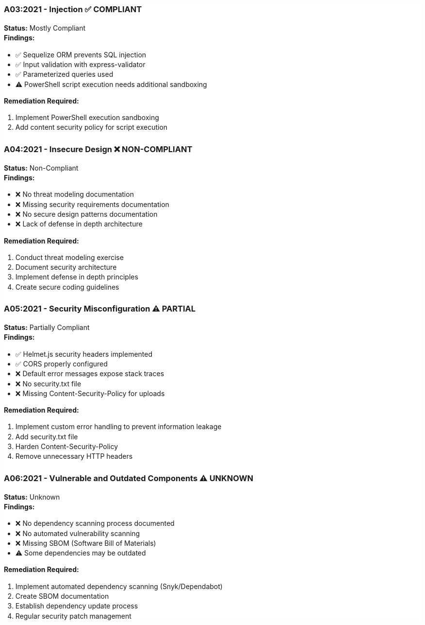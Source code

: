 ### A03:2021 - Injection ✅ COMPLIANT
**Status:** Mostly Compliant  
**Findings:**
- ✅ Sequelize ORM prevents SQL injection
- ✅ Input validation with express-validator
- ✅ Parameterized queries used
- ⚠️ PowerShell script execution needs additional sandboxing

**Remediation Required:**
1. Implement PowerShell execution sandboxing
2. Add content security policy for script execution

### A04:2021 - Insecure Design ❌ NON-COMPLIANT
**Status:** Non-Compliant  
**Findings:**
- ❌ No threat modeling documentation
- ❌ Missing security requirements documentation
- ❌ No secure design patterns documentation
- ❌ Lack of defense in depth architecture

**Remediation Required:**
1. Conduct threat modeling exercise
2. Document security architecture
3. Implement defense in depth principles
4. Create secure coding guidelines

### A05:2021 - Security Misconfiguration ⚠️ PARTIAL
**Status:** Partially Compliant  
**Findings:**
- ✅ Helmet.js security headers implemented
- ✅ CORS properly configured
- ❌ Default error messages expose stack traces
- ❌ No security.txt file
- ❌ Missing Content-Security-Policy for uploads

**Remediation Required:**
1. Implement custom error handling to prevent information leakage
2. Add security.txt file
3. Harden Content-Security-Policy
4. Remove unnecessary HTTP headers

### A06:2021 - Vulnerable and Outdated Components ⚠️ UNKNOWN
**Status:** Unknown  
**Findings:**
- ❌ No dependency scanning process documented
- ❌ No automated vulnerability scanning
- ❌ Missing SBOM (Software Bill of Materials)
- ⚠️ Some dependencies may be outdated

**Remediation Required:**
1. Implement automated dependency scanning (Snyk/Dependabot)
2. Create SBOM documentation
3. Establish dependency update process
4. Regular security patch management
